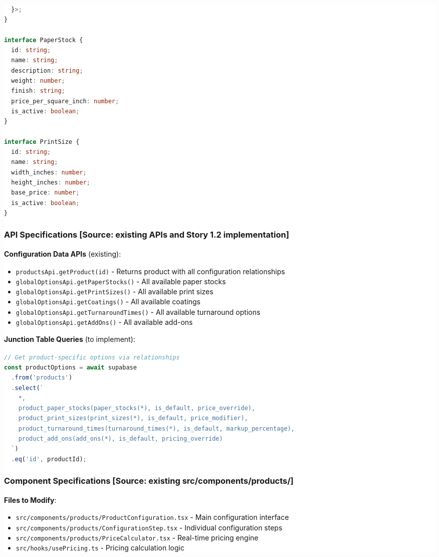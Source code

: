 ```typescript
  }>;
}

interface PaperStock {
  id: string;
  name: string;
  description: string;
  weight: number;
  finish: string;
  price_per_square_inch: number;
  is_active: boolean;
}

interface PrintSize {
  id: string;
  name: string;
  width_inches: number;
  height_inches: number;
  base_price: number;
  is_active: boolean;
}
```

### API Specifications [Source: existing APIs and Story 1.2 implementation]
**Configuration Data APIs** (existing):
- `productsApi.getProduct(id)` - Returns product with all configuration relationships
- `globalOptionsApi.getPaperStocks()` - All available paper stocks  
- `globalOptionsApi.getPrintSizes()` - All available print sizes
- `globalOptionsApi.getCoatings()` - All available coatings
- `globalOptionsApi.getTurnaroundTimes()` - All available turnaround options
- `globalOptionsApi.getAddOns()` - All available add-ons

**Junction Table Queries** (to implement):
```typescript
// Get product-specific options via relationships
const productOptions = await supabase
  .from('products')
  .select(`
    *,
    product_paper_stocks(paper_stocks(*), is_default, price_override),
    product_print_sizes(print_sizes(*), is_default, price_modifier),
    product_turnaround_times(turnaround_times(*), is_default, markup_percentage),
    product_add_ons(add_ons(*), is_default, pricing_override)
  `)
  .eq('id', productId);
```

### Component Specifications [Source: existing src/components/products/]
**Files to Modify**:
- `src/components/products/ProductConfiguration.tsx` - Main configuration interface
- `src/components/products/ConfigurationStep.tsx` - Individual configuration steps
- `src/components/products/PriceCalculator.tsx` - Real-time pricing engine
- `src/hooks/usePricing.ts` - Pricing calculation logic
